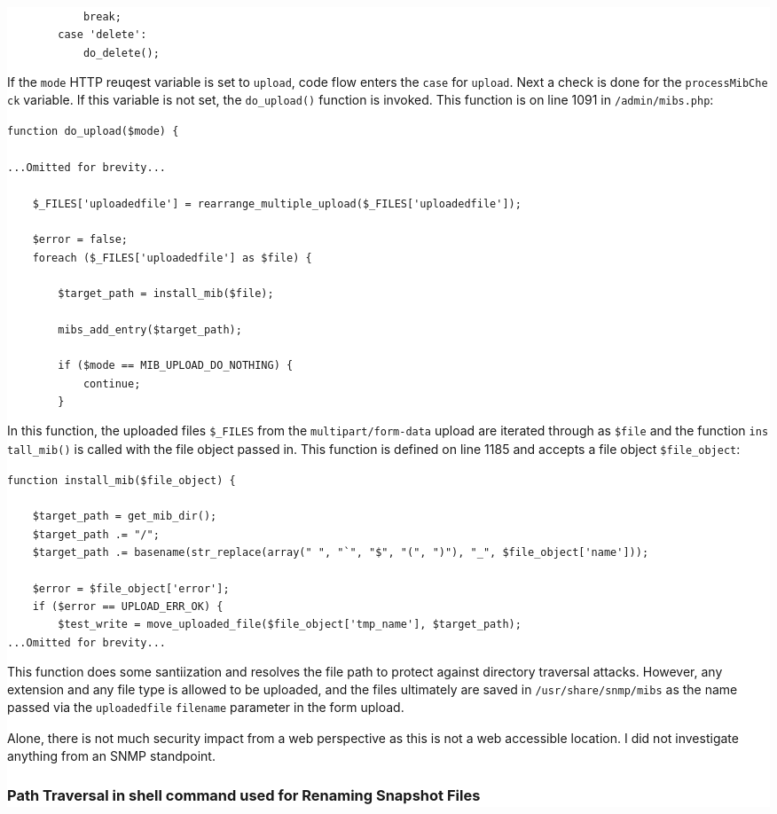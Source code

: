 ```
            break;
        case 'delete':
            do_delete();
```

If the `mode` HTTP reuqest variable is set to `upload`, code flow enters the `case` for `upload`. Next a check is done for the `processMibCheck` variable. If this variable is not set, the `do_upload()` function is invoked. This function is on line 1091 in `/admin/mibs.php`:

```
function do_upload($mode) {

...Omitted for brevity...

    $_FILES['uploadedfile'] = rearrange_multiple_upload($_FILES['uploadedfile']);

    $error = false;
    foreach ($_FILES['uploadedfile'] as $file) {    

        $target_path = install_mib($file);

        mibs_add_entry($target_path);

        if ($mode == MIB_UPLOAD_DO_NOTHING) {
            continue;
        }
```

In this function, the uploaded files `$_FILES` from the `multipart/form-data` upload are iterated through as `$file` and the function `install_mib()` is called with the file object passed in. This function is defined on line 1185 and accepts a file object `$file_object`:

```
function install_mib($file_object) {

    $target_path = get_mib_dir();
    $target_path .= "/";
    $target_path .= basename(str_replace(array(" ", "`", "$", "(", ")"), "_", $file_object['name']));

    $error = $file_object['error'];
    if ($error == UPLOAD_ERR_OK) {
        $test_write = move_uploaded_file($file_object['tmp_name'], $target_path);
...Omitted for brevity...
```
This function does some santiization and resolves the file path to protect against directory traversal attacks. However, any extension and any file type is allowed to be uploaded, and the files ultimately are saved in `/usr/share/snmp/mibs` as the name passed via the `uploadedfile` `filename` parameter in the form upload.

Alone, there is not much security impact from a web perspective as this is not a web accessible location. I did not investigate anything from an SNMP standpoint.

### Path Traversal in shell command used for Renaming Snapshot Files
